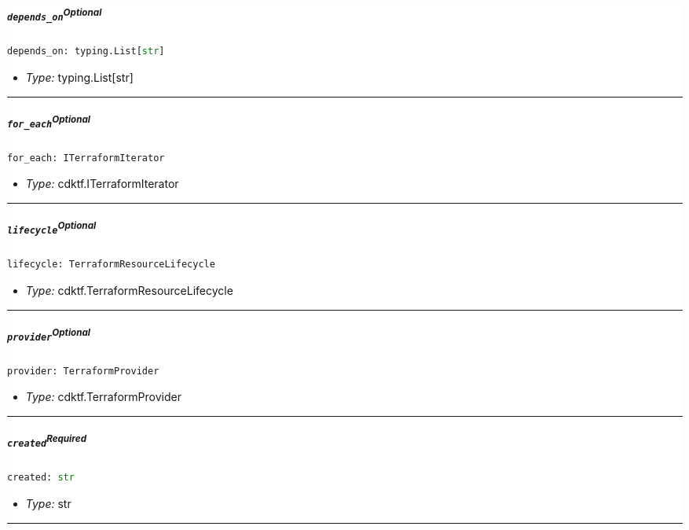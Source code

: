##### `depends_on`<sup>Optional</sup> <a name="depends_on" id="@cdktf/provider-cloudflare.dataCloudflareStreamWatermark.DataCloudflareStreamWatermarkA.property.dependsOn"></a>

```python
depends_on: typing.List[str]
```

- *Type:* typing.List[str]

---

##### `for_each`<sup>Optional</sup> <a name="for_each" id="@cdktf/provider-cloudflare.dataCloudflareStreamWatermark.DataCloudflareStreamWatermarkA.property.forEach"></a>

```python
for_each: ITerraformIterator
```

- *Type:* cdktf.ITerraformIterator

---

##### `lifecycle`<sup>Optional</sup> <a name="lifecycle" id="@cdktf/provider-cloudflare.dataCloudflareStreamWatermark.DataCloudflareStreamWatermarkA.property.lifecycle"></a>

```python
lifecycle: TerraformResourceLifecycle
```

- *Type:* cdktf.TerraformResourceLifecycle

---

##### `provider`<sup>Optional</sup> <a name="provider" id="@cdktf/provider-cloudflare.dataCloudflareStreamWatermark.DataCloudflareStreamWatermarkA.property.provider"></a>

```python
provider: TerraformProvider
```

- *Type:* cdktf.TerraformProvider

---

##### `created`<sup>Required</sup> <a name="created" id="@cdktf/provider-cloudflare.dataCloudflareStreamWatermark.DataCloudflareStreamWatermarkA.property.created"></a>

```python
created: str
```

- *Type:* str

---
